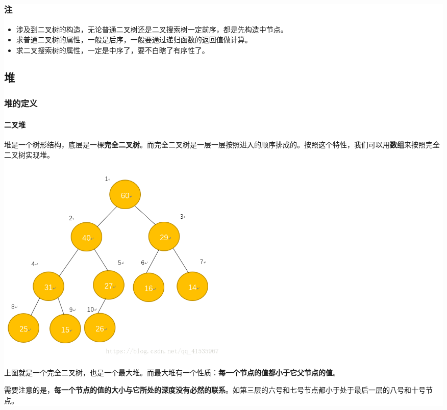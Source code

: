 

### 注

- 涉及到二叉树的构造，无论普通二叉树还是二叉搜索树一定前序，都是先构造中节点。
- 求普通二叉树的属性，一般是后序，一般要通过递归函数的返回值做计算。
- 求二叉搜索树的属性，一定是中序了，要不白瞎了有序性了。





## 堆

### 堆的定义

#### 二叉堆

堆是一个树形结构，底层是一棵**完全二叉树**。而完全二叉树是一层一层按照进入的顺序排成的。按照这个特性，我们可以用**数组**来按照完全二叉树实现堆。

<img src="常用数据结构和算法的CPP实现/70.png" alt="img" style="zoom:67%;" />

上图就是一个完全二叉树，也是一个最大堆。而最大堆有一个性质：**每一个节点的值都小于它父节点的值**。

需要注意的是，**每一个节点的值的大小与它所处的深度没有必然的联系**。如第三层的六号和七号节点都小于处于最后一层的八号和十号节点。

